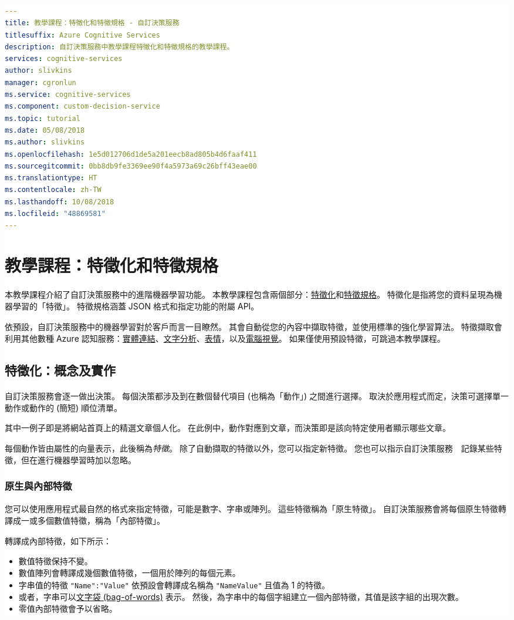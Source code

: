 ```yaml
---
title: 教學課程：特徵化和特徵規格 - 自訂決策服務
titlesuffix: Azure Cognitive Services
description: 自訂決策服務中教學課程特徵化和特徵規格的教學課程。
services: cognitive-services
author: slivkins
manager: cgronlun
ms.service: cognitive-services
ms.component: custom-decision-service
ms.topic: tutorial
ms.date: 05/08/2018
ms.author: slivkins
ms.openlocfilehash: 1e5d012706d1de5a201eecb8ad805b4d6faaf411
ms.sourcegitcommit: 0bb8db9fe3369ee90f4a5973a69c26bff43eae00
ms.translationtype: HT
ms.contentlocale: zh-TW
ms.lasthandoff: 10/08/2018
ms.locfileid: "48869581"
---
```

# <a name="tutorial-featurization-and-feature-specification"></a>教學課程：特徵化和特徵規格

本教學課程介紹了自訂決策服務中的進階機器學習功能。 本教學課程包含兩個部分：[特徵化](#featurization-concepts-and-implementation)和[特徵規格](#feature-specification-format-and-apis)。 特徵化是指將您的資料呈現為機器學習的「特徵」。 特徵規格涵蓋 JSON 格式和指定功能的附屬 API。

依預設，自訂決策服務中的機器學習對於客戶而言一目瞭然。 其會自動從您的內容中擷取特徵，並使用標準的強化學習算法。 特徵擷取會利用其他數種 Azure 認知服務：[實體連結](../entitylinking/home.md)、[文字分析](../text-analytics/overview.md)、[表情](../emotion/home.md)，以及[電腦視覺](../computer-vision/home.md)。 如果僅使用預設特徵，可跳過本教學課程。

## <a name="featurization-concepts-and-implementation"></a>特徵化：概念及實作

自訂決策服務會逐一做出決策。 每個決策都涉及到在數個替代項目 (也稱為「動作」) 之間進行選擇。 取決於應用程式而定，決策可選擇單一動作或動作的 (簡短) 順位清單。

其中一例子即是將網站首頁上的精選文章個人化。 在此例中，動作對應到文章，而決策即是該向特定使用者顯示哪些文章。

每個動作皆由屬性的向量表示，此後稱為*特徵*。 除了自動擷取的特徵以外，您可以指定新特徵。 您也可以指示自訂決策服務　記錄某些特徵，但在進行機器學習時加以忽略。

### <a name="native-vs-internal-features"></a>原生與內部特徵

您可以使用應用程式最自然的格式來指定特徵，可能是數字、字串或陣列。 這些特徵稱為「原生特徵」。 自訂決策服務會將每個原生特徵轉譯成一或多個數值特徵，稱為「內部特徵」。

轉譯成內部特徵，如下所示：

- 數值特徵保持不變。
- 數值陣列會轉譯成幾個數值特徵，一個用於陣列的每個元素。
- 字串值的特徵 `"Name":"Value"` 依預設會轉譯成名稱為 `"NameValue"` 且值為 1 的特徵。
- 或者，字串可以[文字袋 (bag-of-words)](https://en.wikipedia.org/wiki/Bag-of-words_model) 表示。 然後，為字串中的每個字組建立一個內部特徵，其值是該字組的出現次數。
- 零值內部特徵會予以省略。
